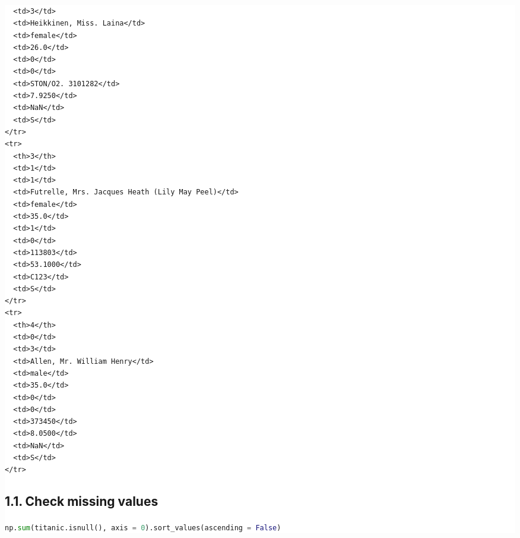       <td>3</td>
      <td>Heikkinen, Miss. Laina</td>
      <td>female</td>
      <td>26.0</td>
      <td>0</td>
      <td>0</td>
      <td>STON/O2. 3101282</td>
      <td>7.9250</td>
      <td>NaN</td>
      <td>S</td>
    </tr>
    <tr>
      <th>3</th>
      <td>1</td>
      <td>1</td>
      <td>Futrelle, Mrs. Jacques Heath (Lily May Peel)</td>
      <td>female</td>
      <td>35.0</td>
      <td>1</td>
      <td>0</td>
      <td>113803</td>
      <td>53.1000</td>
      <td>C123</td>
      <td>S</td>
    </tr>
    <tr>
      <th>4</th>
      <td>0</td>
      <td>3</td>
      <td>Allen, Mr. William Henry</td>
      <td>male</td>
      <td>35.0</td>
      <td>0</td>
      <td>0</td>
      <td>373450</td>
      <td>8.0500</td>
      <td>NaN</td>
      <td>S</td>
    </tr>
  </tbody>
</table>
</div>



## 1.1. Check missing values


```python
np.sum(titanic.isnull(), axis = 0).sort_values(ascending = False)
```


